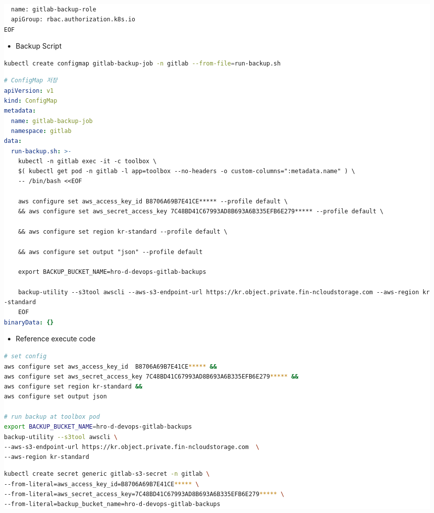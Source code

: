 ```bash
  name: gitlab-backup-role
  apiGroup: rbac.authorization.k8s.io
EOF
```

* Backup Script
```bash
kubectl create configmap gitlab-backup-job -n gitlab --from-file=run-backup.sh
```
```yaml
# ConfigMap 저장
apiVersion: v1
kind: ConfigMap
metadata:
  name: gitlab-backup-job
  namespace: gitlab
data:
  run-backup.sh: >-
    kubectl -n gitlab exec -it -c toolbox \
    $( kubectl get pod -n gitlab -l app=toolbox --no-headers -o custom-columns=":metadata.name" ) \
    -- /bin/bash <<EOF

    aws configure set aws_access_key_id B8706A69B7E41CE***** --profile default \
    && aws configure set aws_secret_access_key 7C48BD41C67993AD8B693A6B335EFB6E279***** --profile default \

    && aws configure set region kr-standard --profile default \

    && aws configure set output "json" --profile default

    export BACKUP_BUCKET_NAME=hro-d-devops-gitlab-backups

    backup-utility --s3tool awscli --aws-s3-endpoint-url https://kr.object.private.fin-ncloudstorage.com --aws-region kr-standard
    EOF
binaryData: {}
```
* Reference execute code
```bash
# set config
aws configure set aws_access_key_id  B8706A69B7E41CE***** &&
aws configure set aws_secret_access_key 7C48BD41C67993AD8B693A6B335EFB6E279***** &&
aws configure set region kr-standard &&
aws configure set output json

# run backup at toolbox pod
export BACKUP_BUCKET_NAME=hro-d-devops-gitlab-backups
backup-utility --s3tool awscli \
--aws-s3-endpoint-url https://kr.object.private.fin-ncloudstorage.com  \
--aws-region kr-standard
```

```bash
kubectl create secret generic gitlab-s3-secret -n gitlab \
--from-literal=aws_access_key_id=B8706A69B7E41CE***** \
--from-literal=aws_secret_access_key=7C48BD41C67993AD8B693A6B335EFB6E279***** \
--from-literal=backup_bucket_name=hro-d-devops-gitlab-backups
```
